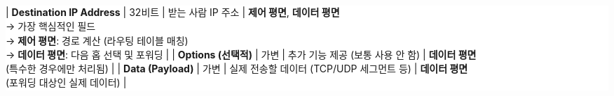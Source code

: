 | **Destination IP Address** | 32비트 | 받는 사람 IP 주소                   | **제어 평면**, **데이터 평면**<br>→ 가장 핵심적인 필드<br>→ **제어 평면**: 경로 계산 (라우팅 테이블 매칭)<br>→ **데이터 평면**: 다음 홉 선택 및 포워딩 |
| **Options (선택적)**          | 가변   | 추가 기능 제공 (보통 사용 안 함)          | **데이터 평면**<br>(특수한 경우에만 처리됨)                                                                            |
| **Data (Payload)**         | 가변   | 실제 전송할 데이터 (TCP/UDP 세그먼트 등)   | **데이터 평면**<br>(포워딩 대상인 실제 데이터)                                                                          |


